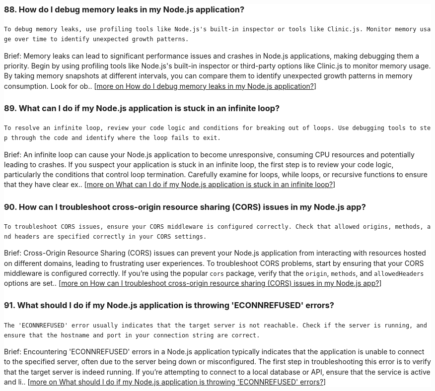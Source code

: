 
### 88. How do I debug memory leaks in my Node.js application?

`To debug memory leaks, use profiling tools like Node.js's built-in inspector or tools like Clinic.js. Monitor memory usage over time to identify unexpected growth patterns.`

Brief: Memory leaks can lead to significant performance issues and crashes in Node.js applications, making debugging them a priority. Begin by using profiling tools like Node.js's built-in inspector or third-party options like Clinic.js to monitor memory usage. By taking memory snapshots at different intervals, you can compare them to identify unexpected growth patterns in memory consumption. Look for ob.. [[more on How do I debug memory leaks in my Node.js application?](https://0x3d.site/question/how-do-i-debug-memory-leaks-in-my-node-js-application)]


### 89. What can I do if my Node.js application is stuck in an infinite loop?

`To resolve an infinite loop, review your code logic and conditions for breaking out of loops. Use debugging tools to step through the code and identify where the loop fails to exit.`

Brief: An infinite loop can cause your Node.js application to become unresponsive, consuming CPU resources and potentially leading to crashes. If you suspect your application is stuck in an infinite loop, the first step is to review your code logic, particularly the conditions that control loop termination. Carefully examine for loops, while loops, or recursive functions to ensure that they have clear ex.. [[more on What can I do if my Node.js application is stuck in an infinite loop?](https://0x3d.site/question/what-can-i-do-if-my-node-js-application-is-stuck-in-an-infinite-loop)]


### 90. How can I troubleshoot cross-origin resource sharing (CORS) issues in my Node.js app?

`To troubleshoot CORS issues, ensure your CORS middleware is configured correctly. Check that allowed origins, methods, and headers are specified correctly in your CORS settings.`

Brief: Cross-Origin Resource Sharing (CORS) issues can prevent your Node.js application from interacting with resources hosted on different domains, leading to frustrating user experiences. To troubleshoot CORS problems, start by ensuring that your CORS middleware is configured correctly. If you’re using the popular `cors` package, verify that the `origin`, `methods`, and `allowedHeaders` options are set.. [[more on How can I troubleshoot cross-origin resource sharing (CORS) issues in my Node.js app?](https://0x3d.site/question/how-can-i-troubleshoot-cross-origin-resource-sharing-cors-issues-in-my-node-js-app)]


### 91. What should I do if my Node.js application is throwing 'ECONNREFUSED' errors?

`The 'ECONNREFUSED' error usually indicates that the target server is not reachable. Check if the server is running, and ensure that the hostname and port in your connection string are correct.`

Brief: Encountering 'ECONNREFUSED' errors in a Node.js application typically indicates that the application is unable to connect to the specified server, often due to the server being down or misconfigured. The first step in troubleshooting this error is to verify that the target server is indeed running. If you’re attempting to connect to a local database or API, ensure that the service is active and li.. [[more on What should I do if my Node.js application is throwing 'ECONNREFUSED' errors?](https://0x3d.site/question/what-should-i-do-if-my-node-js-application-is-throwing-econnrefused-errors)]
